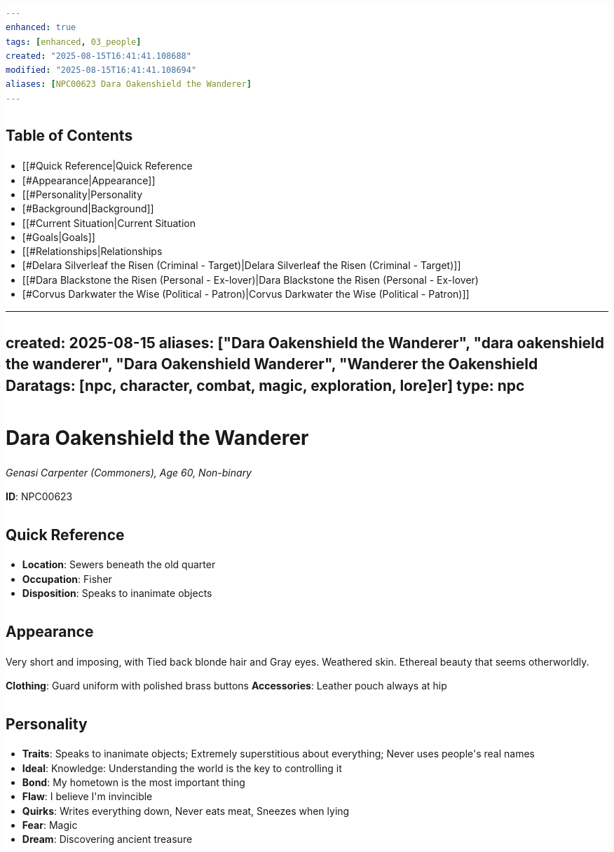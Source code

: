 ```yaml
---
enhanced: true
tags: [enhanced, 03_people]
created: "2025-08-15T16:41:41.108688"
modified: "2025-08-15T16:41:41.108694"
aliases: [NPC00623 Dara Oakenshield the Wanderer]
---
```


## Table of Contents
- [[#Quick Reference|Quick Reference
- [#Appearance|Appearance]]
- [[#Personality|Personality
- [#Background|Background]]
- [[#Current Situation|Current Situation
- [#Goals|Goals]]
- [[#Relationships|Relationships
- [#Delara Silverleaf the Risen (Criminal - Target)|Delara Silverleaf the Risen (Criminal - Target)]]
- [[#Dara Blackstone the Risen (Personal - Ex-lover)|Dara Blackstone the Risen (Personal - Ex-lover)
- [#Corvus Darkwater the Wise (Political - Patron)|Corvus Darkwater the Wise (Political - Patron)]]

---
created: 2025-08-15
aliases: ["Dara Oakenshield the Wanderer", "dara oakenshield the wanderer", "Dara Oakenshield Wanderer", "Wanderer the Oakenshield Daratags: [npc, character, combat, magic, exploration, lore]er]
type: npc
---

# Dara Oakenshield the Wanderer

*Genasi Carpenter (Commoners), Age 60, Non-binary*

**ID**: NPC00623

## Quick Reference
- **Location**: Sewers beneath the old quarter
- **Occupation**: Fisher
- **Disposition**: Speaks to inanimate objects

## Appearance
Very short and imposing, with Tied back blonde hair and Gray eyes. Weathered skin. Ethereal beauty that seems otherworldly.

**Clothing**: Guard uniform with polished brass buttons
**Accessories**: Leather pouch always at hip

## Personality
- **Traits**: Speaks to inanimate objects; Extremely superstitious about everything; Never uses people's real names
- **Ideal**: Knowledge: Understanding the world is the key to controlling it
- **Bond**: My hometown is the most important thing
- **Flaw**: I believe I'm invincible
- **Quirks**: Writes everything down, Never eats meat, Sneezes when lying
- **Fear**: Magic
- **Dream**: Discovering ancient treasure

